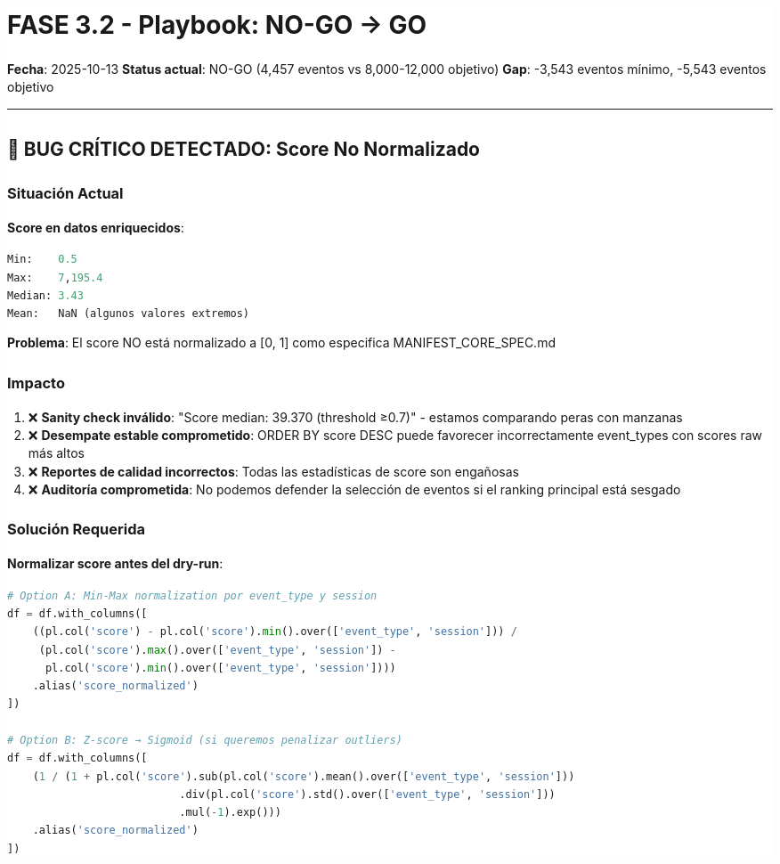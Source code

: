 # FASE 3.2 - Playbook: NO-GO → GO

**Fecha**: 2025-10-13
**Status actual**: NO-GO (4,457 eventos vs 8,000-12,000 objetivo)
**Gap**: -3,543 eventos mínimo, -5,543 eventos objetivo

---

## 🚨 BUG CRÍTICO DETECTADO: Score No Normalizado

### Situación Actual

**Score en datos enriquecidos**:
```python
Min:    0.5
Max:    7,195.4
Median: 3.43
Mean:   NaN (algunos valores extremos)
```

**Problema**: El score NO está normalizado a [0, 1] como especifica MANIFEST_CORE_SPEC.md

### Impacto

1. ❌ **Sanity check inválido**: "Score median: 39.370 (threshold ≥0.7)" - estamos comparando peras con manzanas
2. ❌ **Desempate estable comprometido**: ORDER BY score DESC puede favorecer incorrectamente event_types con scores raw más altos
3. ❌ **Reportes de calidad incorrectos**: Todas las estadísticas de score son engañosas
4. ❌ **Auditoría comprometida**: No podemos defender la selección de eventos si el ranking principal está sesgado

### Solución Requerida

**Normalizar score antes del dry-run**:

```python
# Option A: Min-Max normalization por event_type y session
df = df.with_columns([
    ((pl.col('score') - pl.col('score').min().over(['event_type', 'session'])) /
     (pl.col('score').max().over(['event_type', 'session']) -
      pl.col('score').min().over(['event_type', 'session'])))
    .alias('score_normalized')
])

# Option B: Z-score → Sigmoid (si queremos penalizar outliers)
df = df.with_columns([
    (1 / (1 + pl.col('score').sub(pl.col('score').mean().over(['event_type', 'session']))
                           .div(pl.col('score').std().over(['event_type', 'session']))
                           .mul(-1).exp()))
    .alias('score_normalized')
])
```
